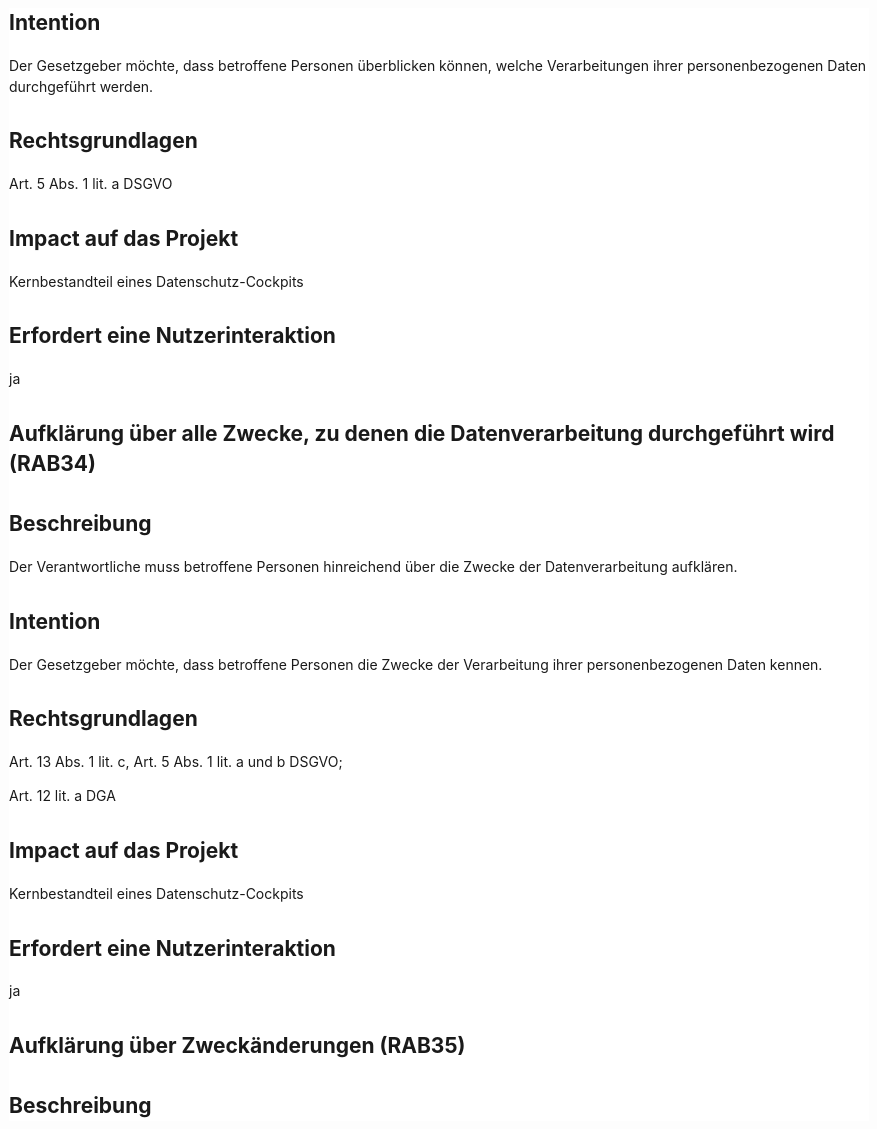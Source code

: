 ## Intention

Der Gesetzgeber möchte, dass betroffene Personen überblicken können, welche Verarbeitungen ihrer personenbezogenen Daten durchgeführt werden.

## Rechtsgrundlagen

Art. 5 Abs. 1 lit. a DSGVO

## Impact auf das Projekt

Kernbestandteil eines Datenschutz-Cockpits

## Erfordert eine Nutzerinteraktion

ja

## Aufklärung über alle Zwecke, zu denen die Datenverarbeitung durchgeführt wird (RAB34)

## Beschreibung

Der Verantwortliche muss betroffene Personen hinreichend über die Zwecke der Datenverarbeitung aufklären.

## Intention

Der Gesetzgeber möchte, dass betroffene Personen die Zwecke der Verarbeitung ihrer personenbezogenen Daten kennen.

## Rechtsgrundlagen

Art. 13 Abs. 1 lit. c, Art. 5 Abs. 1 lit. a und b DSGVO;

Art. 12 lit. a DGA

## Impact auf das Projekt

Kernbestandteil eines Datenschutz-Cockpits

## Erfordert eine Nutzerinteraktion

ja

## Aufklärung über Zweckänderungen (RAB35)

## Beschreibung
